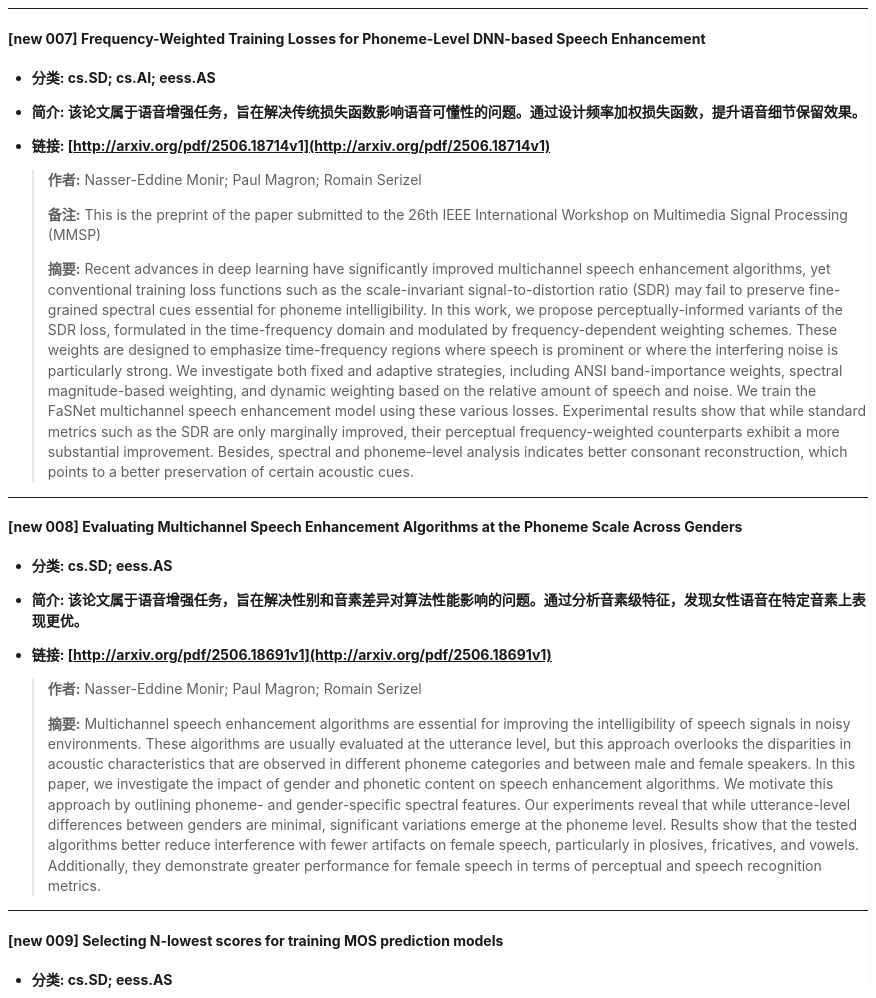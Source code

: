 
---
#### [new 007] Frequency-Weighted Training Losses for Phoneme-Level DNN-based Speech Enhancement
- **分类: cs.SD; cs.AI; eess.AS**

- **简介: 该论文属于语音增强任务，旨在解决传统损失函数影响语音可懂性的问题。通过设计频率加权损失函数，提升语音细节保留效果。**

- **链接: [http://arxiv.org/pdf/2506.18714v1](http://arxiv.org/pdf/2506.18714v1)**

> **作者:** Nasser-Eddine Monir; Paul Magron; Romain Serizel
>
> **备注:** This is the preprint of the paper submitted to the 26th IEEE International Workshop on Multimedia Signal Processing (MMSP)
>
> **摘要:** Recent advances in deep learning have significantly improved multichannel speech enhancement algorithms, yet conventional training loss functions such as the scale-invariant signal-to-distortion ratio (SDR) may fail to preserve fine-grained spectral cues essential for phoneme intelligibility. In this work, we propose perceptually-informed variants of the SDR loss, formulated in the time-frequency domain and modulated by frequency-dependent weighting schemes. These weights are designed to emphasize time-frequency regions where speech is prominent or where the interfering noise is particularly strong. We investigate both fixed and adaptive strategies, including ANSI band-importance weights, spectral magnitude-based weighting, and dynamic weighting based on the relative amount of speech and noise. We train the FaSNet multichannel speech enhancement model using these various losses. Experimental results show that while standard metrics such as the SDR are only marginally improved, their perceptual frequency-weighted counterparts exhibit a more substantial improvement. Besides, spectral and phoneme-level analysis indicates better consonant reconstruction, which points to a better preservation of certain acoustic cues.
>
---
#### [new 008] Evaluating Multichannel Speech Enhancement Algorithms at the Phoneme Scale Across Genders
- **分类: cs.SD; eess.AS**

- **简介: 该论文属于语音增强任务，旨在解决性别和音素差异对算法性能影响的问题。通过分析音素级特征，发现女性语音在特定音素上表现更优。**

- **链接: [http://arxiv.org/pdf/2506.18691v1](http://arxiv.org/pdf/2506.18691v1)**

> **作者:** Nasser-Eddine Monir; Paul Magron; Romain Serizel
>
> **摘要:** Multichannel speech enhancement algorithms are essential for improving the intelligibility of speech signals in noisy environments. These algorithms are usually evaluated at the utterance level, but this approach overlooks the disparities in acoustic characteristics that are observed in different phoneme categories and between male and female speakers. In this paper, we investigate the impact of gender and phonetic content on speech enhancement algorithms. We motivate this approach by outlining phoneme- and gender-specific spectral features. Our experiments reveal that while utterance-level differences between genders are minimal, significant variations emerge at the phoneme level. Results show that the tested algorithms better reduce interference with fewer artifacts on female speech, particularly in plosives, fricatives, and vowels. Additionally, they demonstrate greater performance for female speech in terms of perceptual and speech recognition metrics.
>
---
#### [new 009] Selecting N-lowest scores for training MOS prediction models
- **分类: cs.SD; eess.AS**
